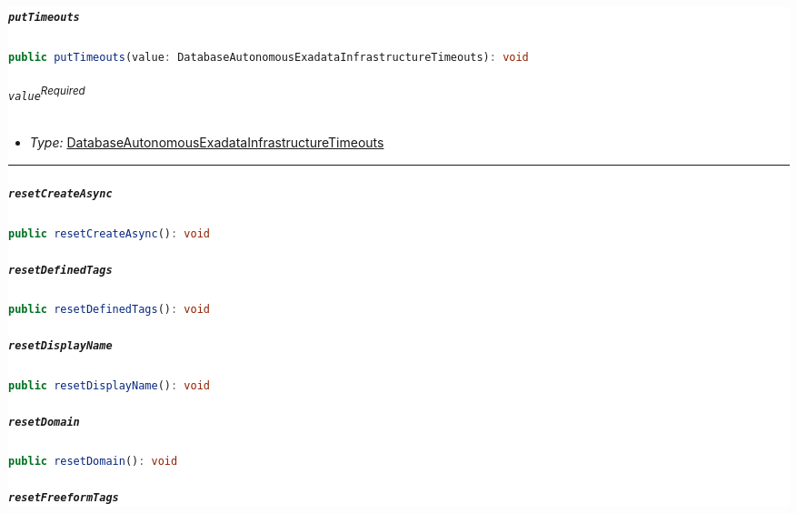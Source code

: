 ##### `putTimeouts` <a name="putTimeouts" id="rhizo-co-terraform-provider-oci.databaseAutonomousExadataInfrastructure.DatabaseAutonomousExadataInfrastructure.putTimeouts"></a>

```typescript
public putTimeouts(value: DatabaseAutonomousExadataInfrastructureTimeouts): void
```

###### `value`<sup>Required</sup> <a name="value" id="rhizo-co-terraform-provider-oci.databaseAutonomousExadataInfrastructure.DatabaseAutonomousExadataInfrastructure.putTimeouts.parameter.value"></a>

- *Type:* <a href="#rhizo-co-terraform-provider-oci.databaseAutonomousExadataInfrastructure.DatabaseAutonomousExadataInfrastructureTimeouts">DatabaseAutonomousExadataInfrastructureTimeouts</a>

---

##### `resetCreateAsync` <a name="resetCreateAsync" id="rhizo-co-terraform-provider-oci.databaseAutonomousExadataInfrastructure.DatabaseAutonomousExadataInfrastructure.resetCreateAsync"></a>

```typescript
public resetCreateAsync(): void
```

##### `resetDefinedTags` <a name="resetDefinedTags" id="rhizo-co-terraform-provider-oci.databaseAutonomousExadataInfrastructure.DatabaseAutonomousExadataInfrastructure.resetDefinedTags"></a>

```typescript
public resetDefinedTags(): void
```

##### `resetDisplayName` <a name="resetDisplayName" id="rhizo-co-terraform-provider-oci.databaseAutonomousExadataInfrastructure.DatabaseAutonomousExadataInfrastructure.resetDisplayName"></a>

```typescript
public resetDisplayName(): void
```

##### `resetDomain` <a name="resetDomain" id="rhizo-co-terraform-provider-oci.databaseAutonomousExadataInfrastructure.DatabaseAutonomousExadataInfrastructure.resetDomain"></a>

```typescript
public resetDomain(): void
```

##### `resetFreeformTags` <a name="resetFreeformTags" id="rhizo-co-terraform-provider-oci.databaseAutonomousExadataInfrastructure.DatabaseAutonomousExadataInfrastructure.resetFreeformTags"></a>
